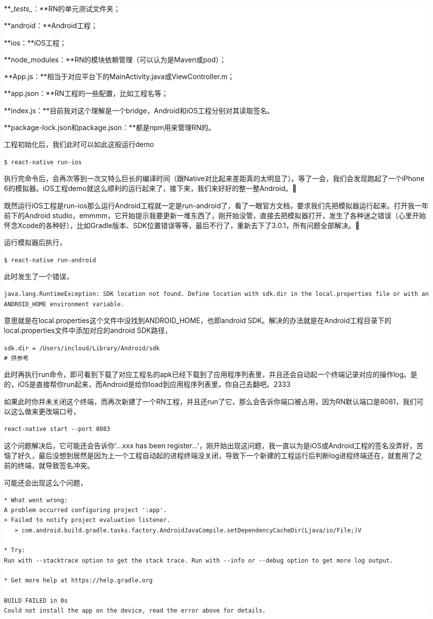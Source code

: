   **\__tests\__：**RN的单元测试文件夹；

  **android：**Android工程；

  **ios：**iOS工程；

  **node_modules：**RN的模块依赖管理（可以认为是Maven或pod）；

  **App.js：**相当于对应平台下的MainActivity.java或ViewController.m；

  **app.json：**RN工程的一些配置，比如工程名等；

  **index.js：**目前我对这个理解是一个bridge，Android和iOS工程分别对其读取签名。
  
  **package-lock.json和package.json：**都是npm用来管理RN的。


工程初始化后，我们此时可以如此这般运行demo

```shell
$ react-native run-ios
```
执行完命令后，会再次等到一次又特么巨长的编译时间（跟Native对比起来差距真的太明显了）。等了一会，我们会发现跑起了一个iPhone 6的模拟器。iOS工程demo就这么顺利的运行起来了，接下来，我们来好好的整一整Android。🙂

既然运行iOS工程是run-ios那么运行Android工程就一定是run-android了，看了一眼官方文档，要求我们先把模拟器运行起来。打开我一年前下的Android studio，emmmm，它开始提示我要更新一堆东西了，刚开始没管，直接去把模拟器打开，发生了各种迷之错误（心里开始怀念Xcode的各种好），比如Gradle版本、SDK位置错误等等，最后不行了，重新去下了3.0.1，所有问题全部解决。🙂

运行模拟器后执行，

```shell
$ react-native run-android
```
此时发生了一个错误，
```shell
java.lang.RuntimeException: SDK location not found. Define location with sdk.dir in the local.properties file or with an ANDROID_HOME environment variable.
```

意思就是在local.properties这个文件中没找到ANDROID_HOME，也即android SDK。解决的办法就是在Android工程目录下的local.properties文件中添加对应的android SDK路径，
```shell
sdk.dir = /Users/incloud/Library/Android/sdk
# 供参考
```

此时再执行run命令，即可看到下载了对应工程名的apk已经下载到了应用程序列表里，并且还会自动起一个终端记录对应的操作log。是的，iOS是直接帮你run起来，而Android是给你load到应用程序列表里，你自己去翻吧。2333

如果此时你并未关闭这个终端，而再次新建了一个RN工程，并且还run了它，那么会告诉你端口被占用，因为RN默认端口是8081，我们可以这么做来更改端口号，
```shell
react-native start --port 8083
```

这个问题解决后，它可能还会告诉你'...xxx has been register...'，刚开始出现这问题，我一直以为是iOS或Android工程的签名没弄好，苦恼了好久，最后没想到居然是因为上一个工程自动起的进程终端没关闭，导致下一个新建的工程运行后判断log进程终端还在，就套用了之前的终端，就导致签名冲突。

可能还会出现这么个问题，
```shell
* What went wrong:
A problem occurred configuring project ':app'.
> Failed to notify project evaluation listener.
   > com.android.build.gradle.tasks.factory.AndroidJavaCompile.setDependencyCacheDir(Ljava/io/File;)V

* Try:
Run with --stacktrace option to get the stack trace. Run with --info or --debug option to get more log output.

* Get more help at https://help.gradle.org

BUILD FAILED in 0s
Could not install the app on the device, read the error above for details.
```